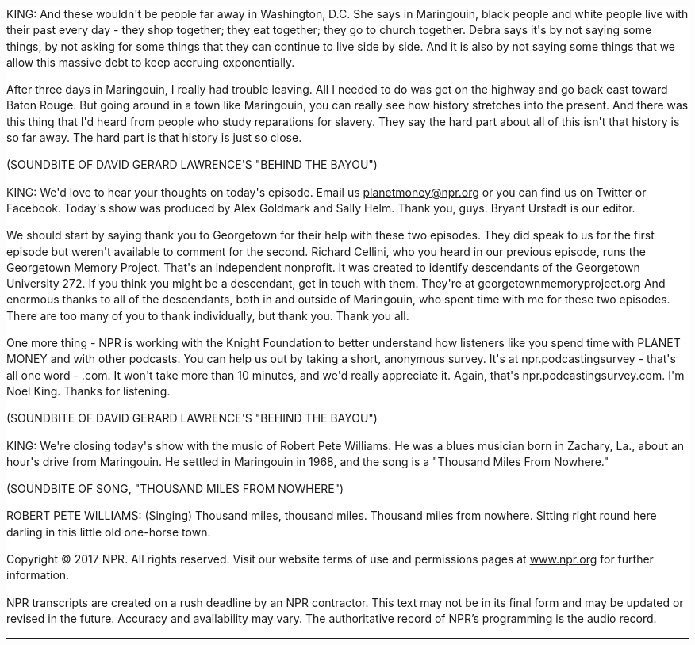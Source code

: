 KING: And these wouldn't be people far away in Washington, D.C. She says in Maringouin, black people and white people live with their past every day - they shop together; they eat together; they go to church together. Debra says it's by not saying some things, by not asking for some things that they can continue to live side by side. And it is also by not saying some things that we allow this massive debt to keep accruing exponentially.

After three days in Maringouin, I really had trouble leaving. All I needed to do was get on the highway and go back east toward Baton Rouge. But going around in a town like Maringouin, you can really see how history stretches into the present. And there was this thing that I'd heard from people who study reparations for slavery. They say the hard part about all of this isn't that history is so far away. The hard part is that history is just so close.

(SOUNDBITE OF DAVID GERARD LAWRENCE'S "BEHIND THE BAYOU")

KING: We'd love to hear your thoughts on today's episode. Email us planetmoney@npr.org or you can find us on Twitter or Facebook. Today's show was produced by Alex Goldmark and Sally Helm. Thank you, guys. Bryant Urstadt is our editor.

We should start by saying thank you to Georgetown for their help with these two episodes. They did speak to us for the first episode but weren't available to comment for the second. Richard Cellini, who you heard in our previous episode, runs the Georgetown Memory Project. That's an independent nonprofit. It was created to identify descendants of the Georgetown University 272. If you think you might be a descendant, get in touch with them. They're at georgetownmemoryproject.org And enormous thanks to all of the descendants, both in and outside of Maringouin, who spent time with me for these two episodes. There are too many of you to thank individually, but thank you. Thank you all.

One more thing - NPR is working with the Knight Foundation to better understand how listeners like you spend time with PLANET MONEY and with other podcasts. You can help us out by taking a short, anonymous survey. It's at npr.podcastingsurvey - that's all one word - .com. It won't take more than 10 minutes, and we'd really appreciate it. Again, that's npr.podcastingsurvey.com. I'm Noel King. Thanks for listening.

(SOUNDBITE OF DAVID GERARD LAWRENCE'S "BEHIND THE BAYOU")

KING: We're closing today's show with the music of Robert Pete Williams. He was a blues musician born in Zachary, La., about an hour's drive from Maringouin. He settled in Maringouin in 1968, and the song is a "Thousand Miles From Nowhere."

(SOUNDBITE OF SONG, "THOUSAND MILES FROM NOWHERE")

ROBERT PETE WILLIAMS: (Singing) Thousand miles, thousand miles. Thousand miles from nowhere. Sitting right round here darling in this little old one-horse town.

Copyright © 2017 NPR. All rights reserved. Visit our website terms of use and permissions pages at www.npr.org for further information.

NPR transcripts are created on a rush deadline by an NPR contractor. This text may not be in its final form and may be updated or revised in the future. Accuracy and availability may vary. The authoritative record of NPR’s programming is the audio record.

----
